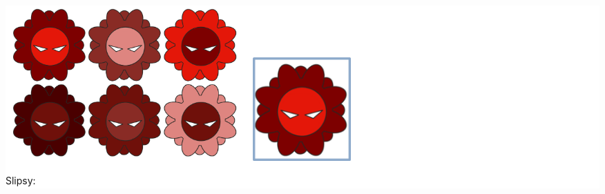    <img src="Assets/Arte/Enemigos/DetonatsyColor.png" alt="Detonatsy Color" width="350" height="225">
   <img src="Assets/Arte/Enemigos/ExplosivoFinal.png" alt="Detonatsy Final" width="150" height="150">
</p>

Slipsy:
<p align="center">